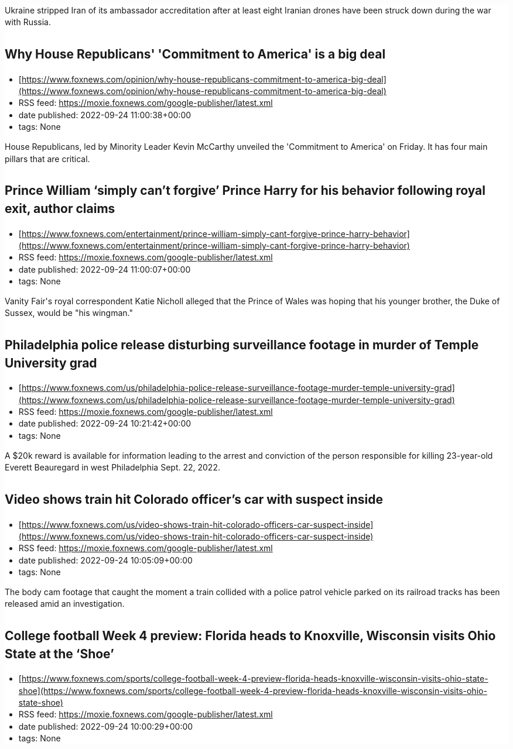 Ukraine stripped Iran of its ambassador accreditation after at least eight Iranian drones have been struck down during the war with Russia.

## Why House Republicans' 'Commitment to America' is a big deal
 - [https://www.foxnews.com/opinion/why-house-republicans-commitment-to-america-big-deal](https://www.foxnews.com/opinion/why-house-republicans-commitment-to-america-big-deal)
 - RSS feed: https://moxie.foxnews.com/google-publisher/latest.xml
 - date published: 2022-09-24 11:00:38+00:00
 - tags: None

House Republicans, led by Minority Leader Kevin McCarthy unveiled the 'Commitment to America' on Friday. It has four main pillars that are critical.

## Prince William ‘simply can’t forgive’ Prince Harry for his behavior following royal exit, author claims
 - [https://www.foxnews.com/entertainment/prince-william-simply-cant-forgive-prince-harry-behavior](https://www.foxnews.com/entertainment/prince-william-simply-cant-forgive-prince-harry-behavior)
 - RSS feed: https://moxie.foxnews.com/google-publisher/latest.xml
 - date published: 2022-09-24 11:00:07+00:00
 - tags: None

Vanity Fair's royal correspondent Katie Nicholl alleged that the Prince of Wales was hoping that his younger brother, the Duke of Sussex, would be "his wingman."

## Philadelphia police release disturbing surveillance footage in murder of Temple University grad
 - [https://www.foxnews.com/us/philadelphia-police-release-surveillance-footage-murder-temple-university-grad](https://www.foxnews.com/us/philadelphia-police-release-surveillance-footage-murder-temple-university-grad)
 - RSS feed: https://moxie.foxnews.com/google-publisher/latest.xml
 - date published: 2022-09-24 10:21:42+00:00
 - tags: None

A $20k reward is available for information leading to the arrest and conviction of the person responsible for killing 23-year-old Everett Beauregard in west Philadelphia Sept. 22, 2022.

## Video shows train hit Colorado officer’s car with suspect inside
 - [https://www.foxnews.com/us/video-shows-train-hit-colorado-officers-car-suspect-inside](https://www.foxnews.com/us/video-shows-train-hit-colorado-officers-car-suspect-inside)
 - RSS feed: https://moxie.foxnews.com/google-publisher/latest.xml
 - date published: 2022-09-24 10:05:09+00:00
 - tags: None

The body cam footage that caught the moment a train collided with a police patrol vehicle parked on its railroad tracks has been released amid an investigation.

## College football Week 4 preview: Florida heads to Knoxville, Wisconsin visits Ohio State at the ‘Shoe’
 - [https://www.foxnews.com/sports/college-football-week-4-preview-florida-heads-knoxville-wisconsin-visits-ohio-state-shoe](https://www.foxnews.com/sports/college-football-week-4-preview-florida-heads-knoxville-wisconsin-visits-ohio-state-shoe)
 - RSS feed: https://moxie.foxnews.com/google-publisher/latest.xml
 - date published: 2022-09-24 10:00:29+00:00
 - tags: None
